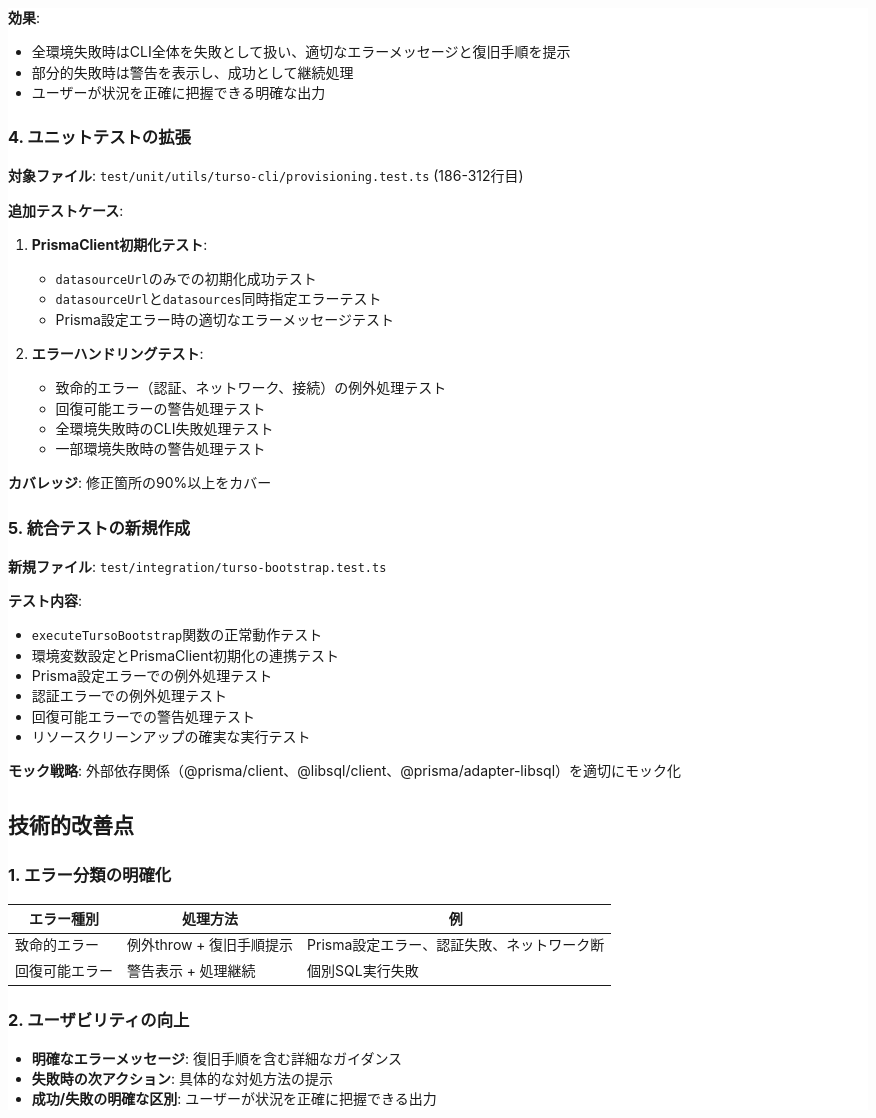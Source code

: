 **効果**:
- 全環境失敗時はCLI全体を失敗として扱い、適切なエラーメッセージと復旧手順を提示
- 部分的失敗時は警告を表示し、成功として継続処理
- ユーザーが状況を正確に把握できる明確な出力

### 4. ユニットテストの拡張

**対象ファイル**: `test/unit/utils/turso-cli/provisioning.test.ts` (186-312行目)

**追加テストケース**:

1. **PrismaClient初期化テスト**:
   - `datasourceUrl`のみでの初期化成功テスト
   - `datasourceUrl`と`datasources`同時指定エラーテスト
   - Prisma設定エラー時の適切なエラーメッセージテスト

2. **エラーハンドリングテスト**:
   - 致命的エラー（認証、ネットワーク、接続）の例外処理テスト
   - 回復可能エラーの警告処理テスト
   - 全環境失敗時のCLI失敗処理テスト
   - 一部環境失敗時の警告処理テスト

**カバレッジ**: 修正箇所の90%以上をカバー

### 5. 統合テストの新規作成

**新規ファイル**: `test/integration/turso-bootstrap.test.ts`

**テスト内容**:
- `executeTursoBootstrap`関数の正常動作テスト
- 環境変数設定とPrismaClient初期化の連携テスト
- Prisma設定エラーでの例外処理テスト
- 認証エラーでの例外処理テスト
- 回復可能エラーでの警告処理テスト
- リソースクリーンアップの確実な実行テスト

**モック戦略**: 外部依存関係（@prisma/client、@libsql/client、@prisma/adapter-libsql）を適切にモック化

## 技術的改善点

### 1. エラー分類の明確化

| エラー種別 | 処理方法 | 例 |
|------------|----------|-----|
| 致命的エラー | 例外throw + 復旧手順提示 | Prisma設定エラー、認証失敗、ネットワーク断 |
| 回復可能エラー | 警告表示 + 処理継続 | 個別SQL実行失敗 |

### 2. ユーザビリティの向上

- **明確なエラーメッセージ**: 復旧手順を含む詳細なガイダンス
- **失敗時の次アクション**: 具体的な対処方法の提示
- **成功/失敗の明確な区別**: ユーザーが状況を正確に把握できる出力
